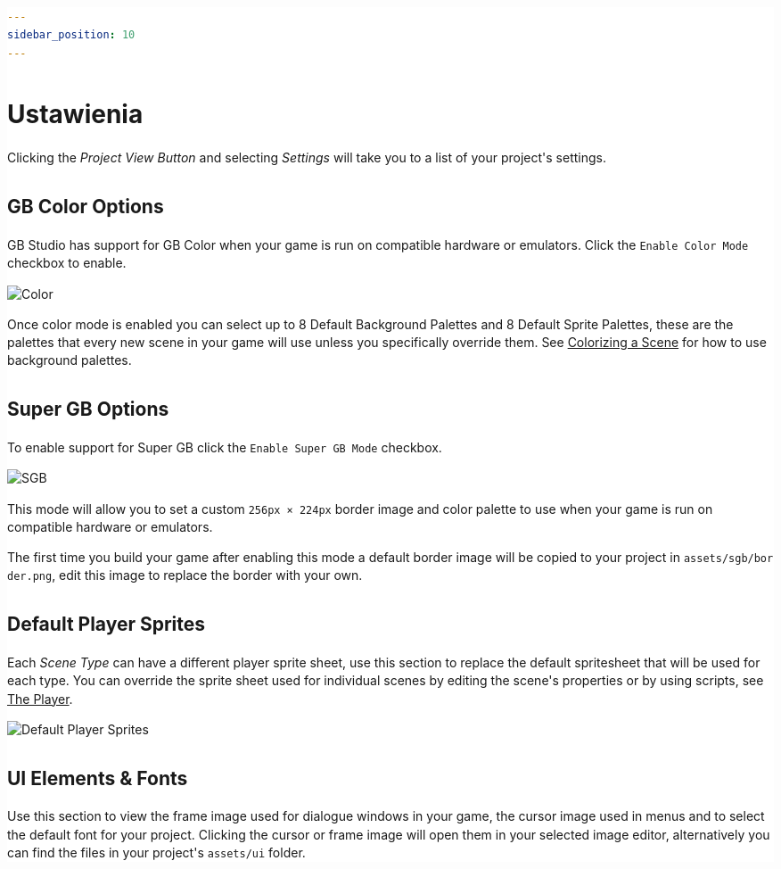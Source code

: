 ```yaml
---
sidebar_position: 10
---
```


# Ustawienia

Clicking the _Project View Button_ and selecting _Settings_ will take you to a list of your project's settings.

## GB Color Options

GB Studio has support for GB Color when your game is run on compatible hardware or emulators. Click the `Enable Color Mode` checkbox to enable.

<img title="Color" src="/pl/img/screenshots/color-palette-v3.png" width="650" className="drop-shadow" />

Once color mode is enabled you can select up to 8 Default Background Palettes and 8 Default Sprite Palettes, these are the palettes that every new scene in your game will use unless you specifically override them. See [Colorizing a Scene](/docs/project-editor/scenes/#colorizing-a-scene) for how to use background palettes.

## Super GB Options

To enable support for Super GB click the `Enable Super GB Mode` checkbox.

<img title="SGB" src="/pl/img/screenshots/sgb-mode.png" width="650" className="drop-shadow" />

This mode will allow you to set a custom `256px × 224px` border image and color palette to use when your game is run on compatible hardware or emulators.

The first time you build your game after enabling this mode a default border image will be copied to your project in `assets/sgb/border.png`, edit this image to replace the border with your own.

## Default Player Sprites

Each _Scene Type_ can have a different player sprite sheet, use this section to replace the default spritesheet that will be used for each type. You can override the sprite sheet used for individual scenes by editing the scene's properties or by using scripts, see [The Player](/docs/project-editor/player/#default-sprite-sheet).

<img title="Default Player Sprites" src="/pl/img/screenshots/default-sprites.png" width="650" className="drop-shadow" />

## UI Elements & Fonts

Use this section to view the frame image used for dialogue windows in your game, the cursor image used in menus and to select the default font for your project. Clicking the cursor or frame image will open them in your selected image editor, alternatively you can find the files in your project's `assets/ui` folder.

